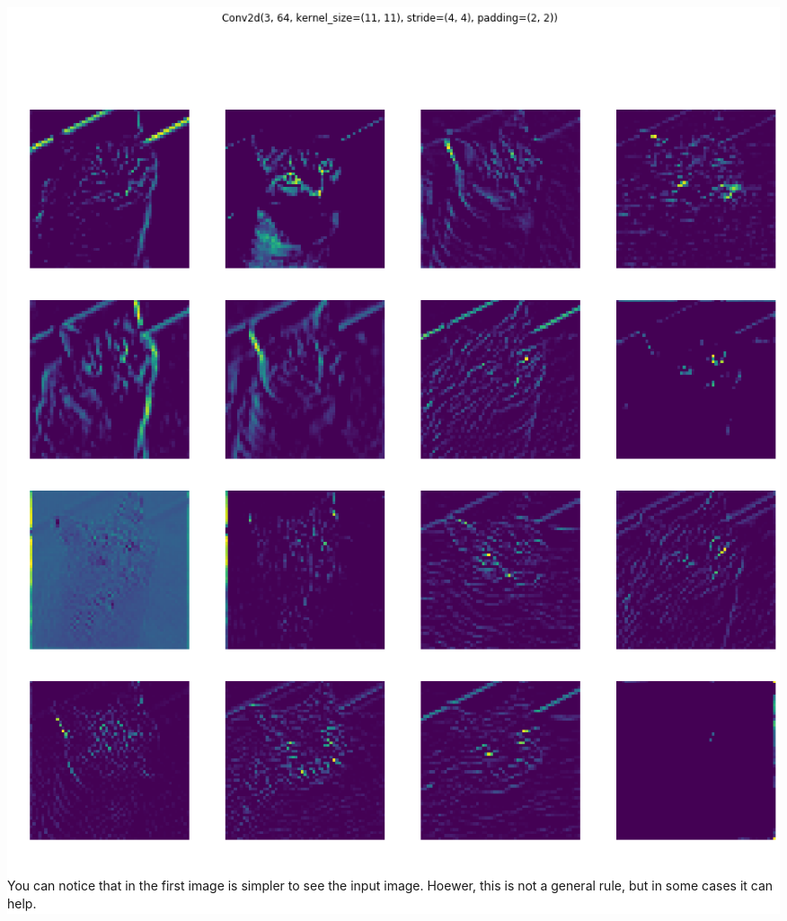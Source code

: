 ![png](resources/images/output_28_2.png)


You can notice that in the first image is simpler to see the input image. Hoewer, this is not a general rule, but in some cases it can help.
